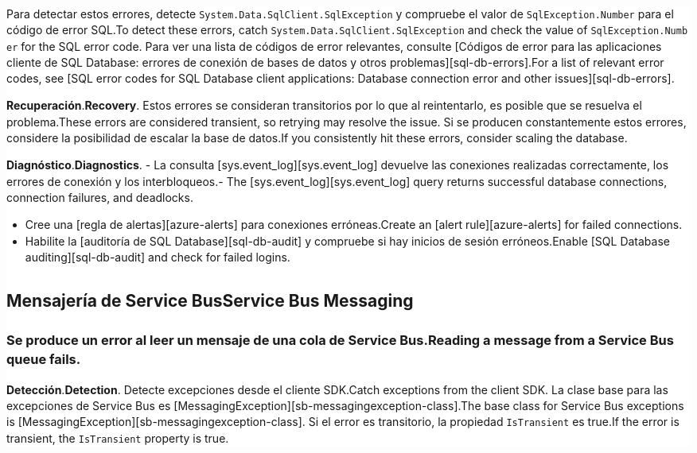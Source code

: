 <span data-ttu-id="5cea2-352">Para detectar estos errores, detecte `System.Data.SqlClient.SqlException` y compruebe el valor de `SqlException.Number` para el código de error SQL.</span><span class="sxs-lookup"><span data-stu-id="5cea2-352">To detect these errors, catch `System.Data.SqlClient.SqlException` and check the value of `SqlException.Number` for the SQL error code.</span></span> <span data-ttu-id="5cea2-353">Para ver una lista de códigos de error relevantes, consulte [Códigos de error para las aplicaciones cliente de SQL Database: errores de conexión de bases de datos y otros problemas][sql-db-errors].</span><span class="sxs-lookup"><span data-stu-id="5cea2-353">For a list of relevant error codes, see [SQL error codes for SQL Database client applications: Database connection error and other issues][sql-db-errors].</span></span>

<span data-ttu-id="5cea2-354">**Recuperación**.</span><span class="sxs-lookup"><span data-stu-id="5cea2-354">**Recovery**.</span></span> <span data-ttu-id="5cea2-355">Estos errores se consideran transitorios por lo que al reintentarlo, es posible que se resuelva el problema.</span><span class="sxs-lookup"><span data-stu-id="5cea2-355">These errors are considered transient, so retrying may resolve the issue.</span></span> <span data-ttu-id="5cea2-356">Si se producen constantemente estos errores, considere la posibilidad de escalar la base de datos.</span><span class="sxs-lookup"><span data-stu-id="5cea2-356">If you consistently hit these errors, consider scaling the database.</span></span>

<span data-ttu-id="5cea2-357">**Diagnóstico**.</span><span class="sxs-lookup"><span data-stu-id="5cea2-357">**Diagnostics**.</span></span> <span data-ttu-id="5cea2-358">- La consulta [sys.event_log][sys.event_log] devuelve las conexiones realizadas correctamente, los errores de conexión y los interbloqueos.</span><span class="sxs-lookup"><span data-stu-id="5cea2-358">- The [sys.event_log][sys.event_log] query returns successful database connections, connection failures, and deadlocks.</span></span>

* <span data-ttu-id="5cea2-359">Cree una [regla de alertas][azure-alerts] para conexiones erróneas.</span><span class="sxs-lookup"><span data-stu-id="5cea2-359">Create an [alert rule][azure-alerts] for failed connections.</span></span>
* <span data-ttu-id="5cea2-360">Habilite la [auditoría de SQL Database][sql-db-audit] y compruebe si hay inicios de sesión erróneos.</span><span class="sxs-lookup"><span data-stu-id="5cea2-360">Enable [SQL Database auditing][sql-db-audit] and check for failed logins.</span></span>

## <a name="service-bus-messaging"></a><span data-ttu-id="5cea2-361">Mensajería de Service Bus</span><span class="sxs-lookup"><span data-stu-id="5cea2-361">Service Bus Messaging</span></span>
### <a name="reading-a-message-from-a-service-bus-queue-fails"></a><span data-ttu-id="5cea2-362">Se produce un error al leer un mensaje de una cola de Service Bus.</span><span class="sxs-lookup"><span data-stu-id="5cea2-362">Reading a message from a Service Bus queue fails.</span></span>
<span data-ttu-id="5cea2-363">**Detección**.</span><span class="sxs-lookup"><span data-stu-id="5cea2-363">**Detection**.</span></span> <span data-ttu-id="5cea2-364">Detecte excepciones desde el cliente SDK.</span><span class="sxs-lookup"><span data-stu-id="5cea2-364">Catch exceptions from the client SDK.</span></span> <span data-ttu-id="5cea2-365">La clase base para las excepciones de Service Bus es [MessagingException][sb-messagingexception-class].</span><span class="sxs-lookup"><span data-stu-id="5cea2-365">The base class for Service Bus exceptions is [MessagingException][sb-messagingexception-class].</span></span> <span data-ttu-id="5cea2-366">Si el error es transitorio, la propiedad `IsTransient` es true.</span><span class="sxs-lookup"><span data-stu-id="5cea2-366">If the error is transient, the `IsTransient` property is true.</span></span>
